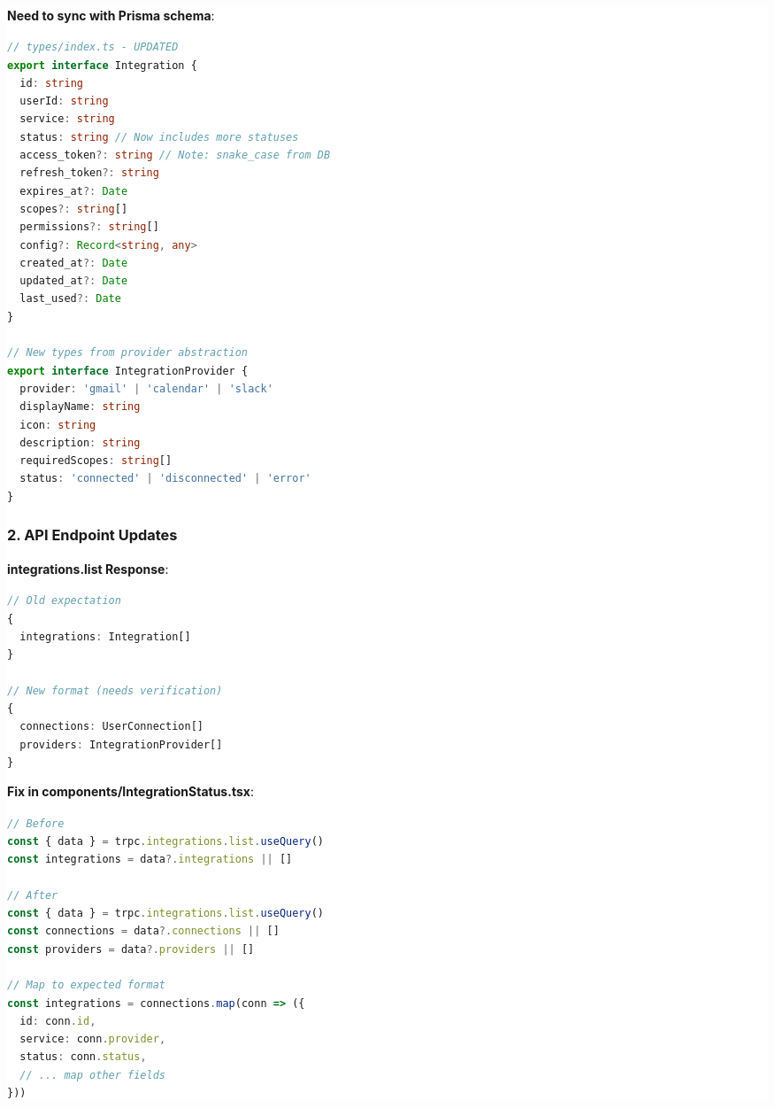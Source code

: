 **Need to sync with Prisma schema**:
```typescript
// types/index.ts - UPDATED
export interface Integration {
  id: string
  userId: string
  service: string
  status: string // Now includes more statuses
  access_token?: string // Note: snake_case from DB
  refresh_token?: string
  expires_at?: Date
  scopes?: string[]
  permissions?: string[]
  config?: Record<string, any>
  created_at?: Date
  updated_at?: Date
  last_used?: Date
}

// New types from provider abstraction
export interface IntegrationProvider {
  provider: 'gmail' | 'calendar' | 'slack'
  displayName: string
  icon: string
  description: string
  requiredScopes: string[]
  status: 'connected' | 'disconnected' | 'error'
}
```

### 2. API Endpoint Updates

**integrations.list Response**:
```typescript
// Old expectation
{
  integrations: Integration[]
}

// New format (needs verification)
{
  connections: UserConnection[]
  providers: IntegrationProvider[]
}
```

**Fix in components/IntegrationStatus.tsx**:
```typescript
// Before
const { data } = trpc.integrations.list.useQuery()
const integrations = data?.integrations || []

// After
const { data } = trpc.integrations.list.useQuery()
const connections = data?.connections || []
const providers = data?.providers || []

// Map to expected format
const integrations = connections.map(conn => ({
  id: conn.id,
  service: conn.provider,
  status: conn.status,
  // ... map other fields
}))
```

